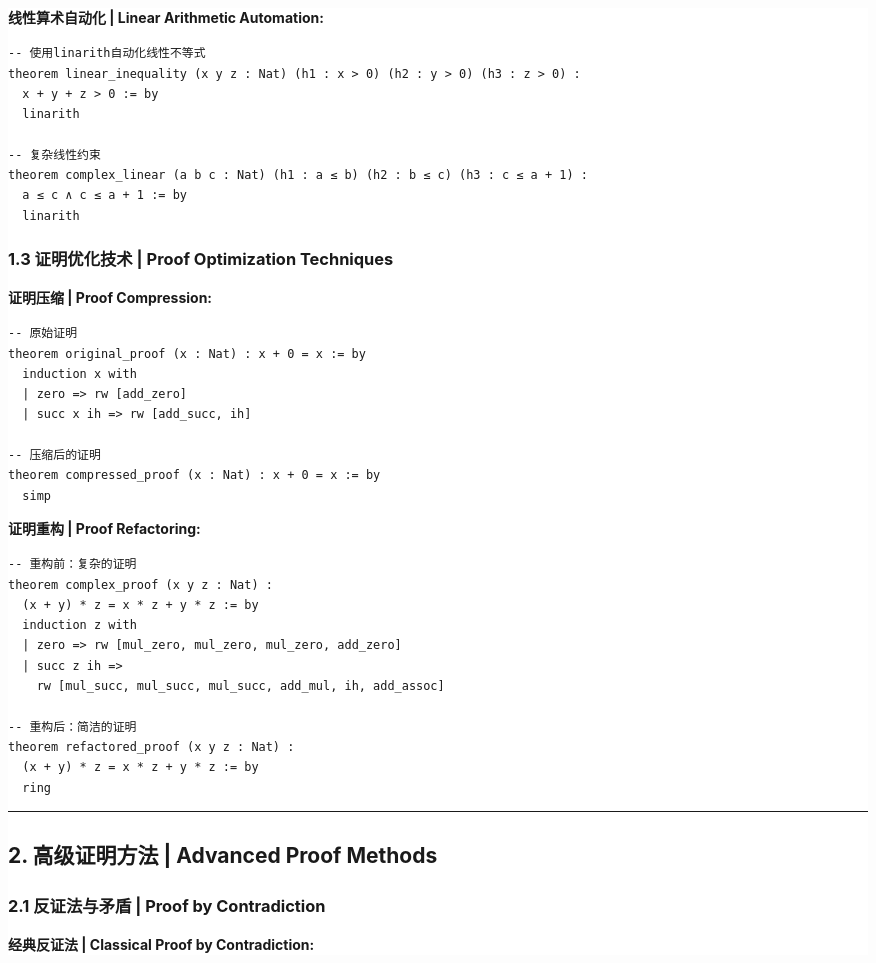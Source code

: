**线性算术自动化 | Linear Arithmetic Automation:**

```lean
-- 使用linarith自动化线性不等式
theorem linear_inequality (x y z : Nat) (h1 : x > 0) (h2 : y > 0) (h3 : z > 0) :
  x + y + z > 0 := by
  linarith

-- 复杂线性约束
theorem complex_linear (a b c : Nat) (h1 : a ≤ b) (h2 : b ≤ c) (h3 : c ≤ a + 1) :
  a ≤ c ∧ c ≤ a + 1 := by
  linarith
```

### 1.3 证明优化技术 | Proof Optimization Techniques

**证明压缩 | Proof Compression:**

```lean
-- 原始证明
theorem original_proof (x : Nat) : x + 0 = x := by
  induction x with
  | zero => rw [add_zero]
  | succ x ih => rw [add_succ, ih]

-- 压缩后的证明
theorem compressed_proof (x : Nat) : x + 0 = x := by
  simp
```

**证明重构 | Proof Refactoring:**

```lean
-- 重构前：复杂的证明
theorem complex_proof (x y z : Nat) :
  (x + y) * z = x * z + y * z := by
  induction z with
  | zero => rw [mul_zero, mul_zero, mul_zero, add_zero]
  | succ z ih => 
    rw [mul_succ, mul_succ, mul_succ, add_mul, ih, add_assoc]

-- 重构后：简洁的证明
theorem refactored_proof (x y z : Nat) :
  (x + y) * z = x * z + y * z := by
  ring
```

---

## 2. 高级证明方法 | Advanced Proof Methods

### 2.1 反证法与矛盾 | Proof by Contradiction

**经典反证法 | Classical Proof by Contradiction:**
